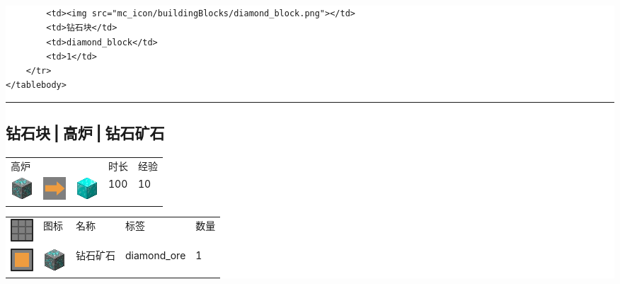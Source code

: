			<td><img src="mc_icon/buildingBlocks/diamond_block.png"></td>
			<td>钻石块</td>
			<td>diamond_block</td>
			<td>1</td>
		</tr>
	</tablebody>
</table>

---




## 钻石块 | 高炉 | 钻石矿石

<table>
	<tablebody>
		<tr>
			<td colspan="3">高炉</td>
			<td>时长</td>
			<td>经验</td>
		</tr>
		<tr>
			<td><img src="mc_icon/buildingBlocks/ore/diamond_ore.png"></td>
			<td><img src="mc_icon/recipes/arrow.png"></td>
			<td><img src="mc_icon/buildingBlocks/diamond_block.png"></td>
			<td>100</td>
			<td>10</td>
		</tr>
	</tablebody>
</table>
<table>
	<tablebody>
		<tr>
			<td><img src="mc_icon/recipes/tile.png"></td>
			<td>图标</td>
			<td>名称</td>
			<td>标签</td>
			<td>数量</td>
		</tr>
		<tr>
			<td><img src="mc_icon/recipes/single.png"></td>
			<td><img src="mc_icon/buildingBlocks/ore/diamond_ore.png"></td>
			<td>钻石矿石</td>
			<td>diamond_ore</td>
			<td>1</td>
		</tr>
		<tr>